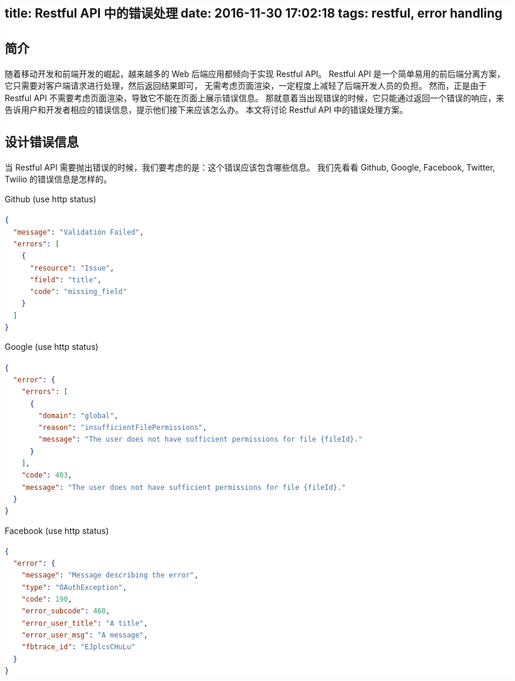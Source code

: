 title: Restful API 中的错误处理
date: 2016-11-30 17:02:18
tags: restful, error handling
---

## 简介
随着移动开发和前端开发的崛起，越来越多的 Web 后端应用都倾向于实现 Restful API。
Restful API 是一个简单易用的前后端分离方案，它只需要对客户端请求进行处理，然后返回结果即可， 无需考虑页面渲染，一定程度上减轻了后端开发人员的负担。
然而，正是由于 Restful API 不需要考虑页面渲染，导致它不能在页面上展示错误信息。
那就意着当出现错误的时候，它只能通过返回一个错误的响应，来告诉用户和开发者相应的错误信息，提示他们接下来应该怎么办。
本文将讨论 Restful API 中的错误处理方案。


## 设计错误信息
当 Restful API 需要抛出错误的时候，我们要考虑的是：这个错误应该包含哪些信息。
我们先看看 Github, Google, Facebook, Twitter, Twilio 的错误信息是怎样的。

Github (use http status)

```json
{
  "message": "Validation Failed",
  "errors": [
    {
      "resource": "Issue",
      "field": "title",
      "code": "missing_field"
    }
  ]
}
```

Google (use http status)

```json
{
  "error": {
    "errors": [
      {
        "domain": "global",
        "reason": "insufficientFilePermissions",
        "message": "The user does not have sufficient permissions for file {fileId}."
      }
    ],
    "code": 403,
    "message": "The user does not have sufficient permissions for file {fileId}."
  }
}
```


Facebook (use http status)

```json
{
  "error": {
    "message": "Message describing the error", 
    "type": "OAuthException",
    "code": 190,
    "error_subcode": 460,
    "error_user_title": "A title",
    "error_user_msg": "A message",
    "fbtrace_id": "EJplcsCHuLu"
  }
}
```
